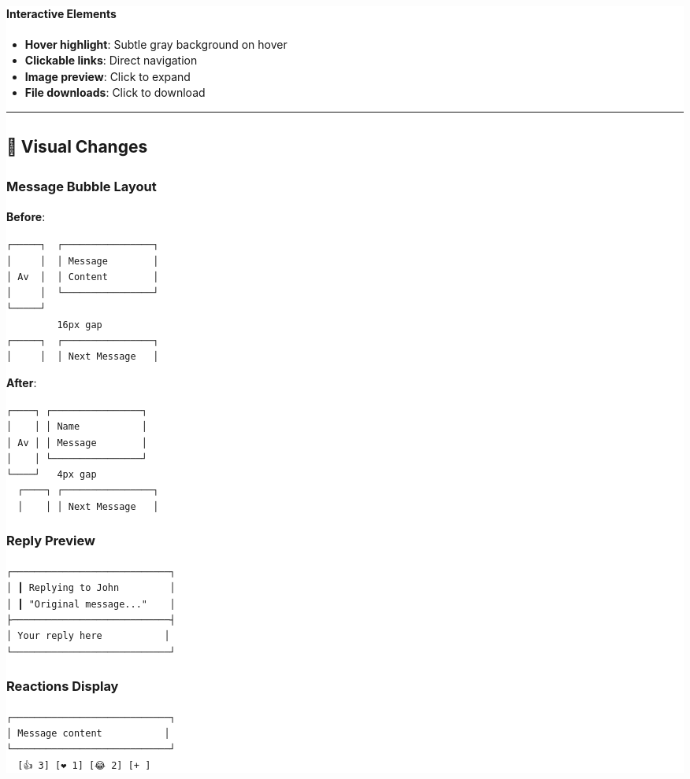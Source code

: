 #### Interactive Elements
- **Hover highlight**: Subtle gray background on hover
- **Clickable links**: Direct navigation
- **Image preview**: Click to expand
- **File downloads**: Click to download

---

## 🎨 Visual Changes

### Message Bubble Layout

**Before**:
```
┌─────┐  ┌────────────────┐
│     │  │ Message        │
│ Av  │  │ Content        │
│     │  └────────────────┘
└─────┘  
         16px gap
┌─────┐  ┌────────────────┐
│     │  │ Next Message   │
```

**After**:
```
┌────┐ ┌────────────────┐
│    │ │ Name           │
│ Av │ │ Message        │
│    │ └────────────────┘
└────┘   4px gap
  ┌────┐ ┌────────────────┐
  │    │ │ Next Message   │
```

### Reply Preview

```
┌────────────────────────────┐
│ ┃ Replying to John         │
│ ┃ "Original message..."    │
├────────────────────────────┤
│ Your reply here           │
└────────────────────────────┘
```

### Reactions Display

```
┌────────────────────────────┐
│ Message content           │
└────────────────────────────┘
  [👍 3] [❤️ 1] [😂 2] [+ ]
```
